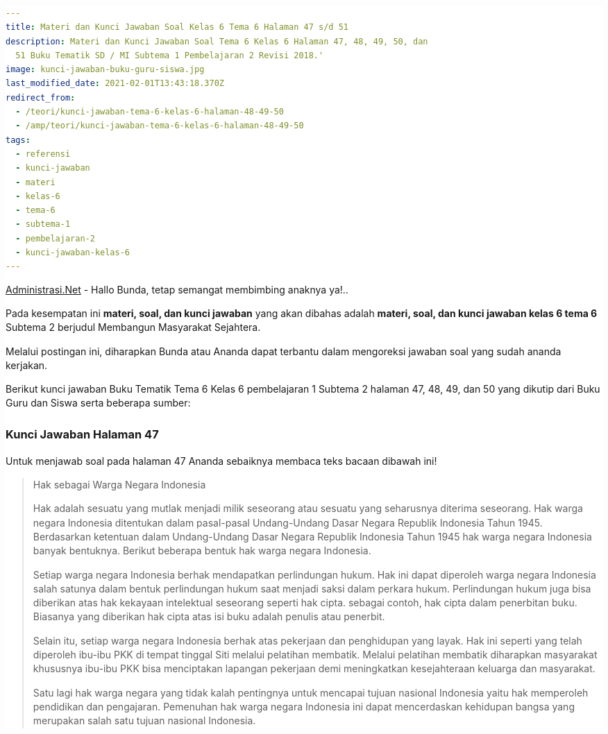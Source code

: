 ```yaml
---
title: Materi dan Kunci Jawaban Soal Kelas 6 Tema 6 Halaman 47 s/d 51
description: Materi dan Kunci Jawaban Soal Tema 6 Kelas 6 Halaman 47, 48, 49, 50, dan
  51 Buku Tematik SD / MI Subtema 1 Pembelajaran 2 Revisi 2018.'
image: kunci-jawaban-buku-guru-siswa.jpg
last_modified_date: 2021-02-01T13:43:18.370Z
redirect_from:
  - /teori/kunci-jawaban-tema-6-kelas-6-halaman-48-49-50
  - /amp/teori/kunci-jawaban-tema-6-kelas-6-halaman-48-49-50
tags:
  - referensi
  - kunci-jawaban
  - materi
  - kelas-6
  - tema-6
  - subtema-1
  - pembelajaran-2
  - kunci-jawaban-kelas-6
---
```



[Administrasi.Net](https://administrasi.net "Administrasi.Net") - Hallo Bunda, tetap semangat membimbing anaknya ya!.. 

Pada kesempatan ini **materi, soal, dan kunci jawaban** yang akan dibahas adalah **materi, soal, dan kunci jawaban kelas 6 tema 6** Subtema 2 berjudul Membangun Masyarakat Sejahtera.

Melalui postingan ini, diharapkan Bunda atau Ananda dapat terbantu dalam mengoreksi jawaban soal yang sudah ananda kerjakan. 

Berikut kunci jawaban Buku Tematik Tema 6 Kelas 6 pembelajaran 1 Subtema 2 halaman 47, 48, 49, dan 50 yang dikutip dari Buku Guru dan Siswa serta beberapa sumber:

### Kunci Jawaban Halaman 47

Untuk menjawab soal pada halaman 47 Ananda sebaiknya membaca teks bacaan dibawah ini!
> Hak sebagai Warga Negara Indonesia
> 
> Hak adalah sesuatu yang mutlak menjadi milik seseorang atau sesuatu yang seharusnya diterima seseorang. Hak warga negara Indonesia ditentukan dalam pasal-pasal Undang-Undang Dasar Negara Republik Indonesia Tahun 1945. Berdasarkan ketentuan dalam Undang-Undang Dasar Negara Republik Indonesia Tahun 1945 hak warga negara Indonesia banyak bentuknya. Berikut beberapa bentuk hak warga negara Indonesia.
> 
> Setiap warga negara Indonesia berhak mendapatkan perlindungan hukum. Hak ini dapat diperoleh warga negara Indonesia salah satunya dalam bentuk perlindungan hukum saat menjadi saksi dalam perkara hukum. Perlindungan hukum juga bisa diberikan atas hak kekayaan intelektual seseorang seperti hak cipta. sebagai contoh, hak cipta dalam penerbitan buku. Biasanya yang diberikan hak cipta atas isi buku adalah penulis atau penerbit.
> 
> Selain itu, setiap warga negara Indonesia berhak atas pekerjaan dan penghidupan yang layak. Hak ini seperti yang telah diperoleh ibu-ibu PKK di tempat tinggal Siti melalui pelatihan membatik. Melalui pelatihan membatik diharapkan masyarakat khususnya ibu-ibu PKK bisa menciptakan lapangan pekerjaan demi meningkatkan kesejahteraan keluarga dan masyarakat.
> 
> Satu lagi hak warga negara yang tidak kalah pentingnya untuk mencapai tujuan nasional Indonesia yaitu hak memperoleh pendidikan dan pengajaran. Pemenuhan hak warga negara Indonesia ini dapat mencerdaskan kehidupan bangsa yang merupakan salah satu tujuan nasional Indonesia.
> 